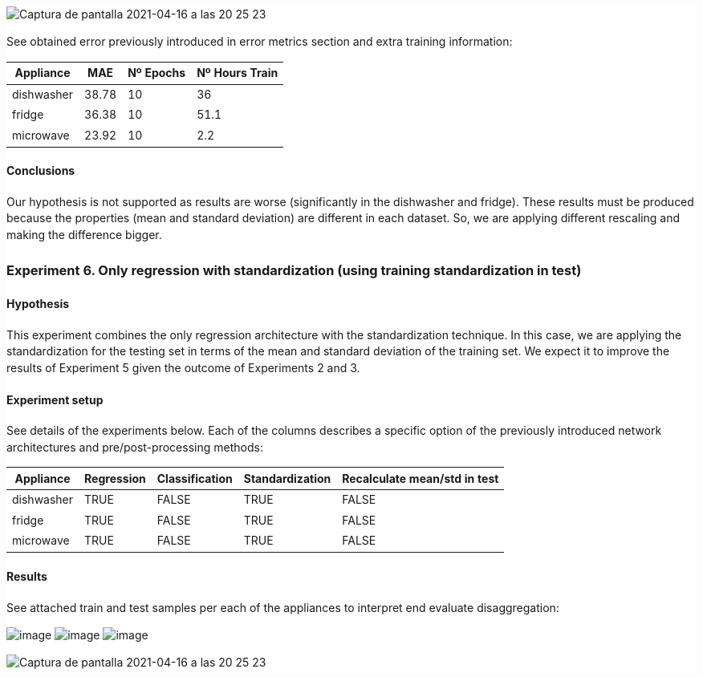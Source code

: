 <img width="259" alt="Captura de pantalla 2021-04-16 a las 20 25 23" src="https://user-images.githubusercontent.com/71388892/115068039-fc2c4a00-9ef1-11eb-80e8-cca07e338cf9.png">

See obtained error previously introduced in error metrics section and extra training information:

| Appliance  | MAE   | Nº Epochs| Nº Hours Train|
|------------|-------|----------|---------------|
|dishwasher  |38.78  |10        |36             |
|fridge      |36.38  |10        |51.1           |
|microwave   |23.92  |10        |2.2            |

#### Conclusions

Our hypothesis is not supported as results are worse (significantly in the dishwasher and fridge). 
These results must be produced because the properties (mean and standard deviation) are different in each dataset. So, we are applying different rescaling and making the difference bigger.

### Experiment 6. Only regression with standardization (using training standardization in test)

#### Hypothesis
This experiment combines the only regression architecture with the standardization technique. In this case, we are applying the standardization for the testing set in terms of the mean and standard deviation of the training set. We expect it to improve the results of Experiment 5 given the outcome of Experiments 2 and 3.

#### Experiment setup

See details of the experiments below. Each of the columns describes a specific option of the previously introduced network architectures and pre/post-processing methods:

| Appliance | Regression | Classification | Standardization| Recalculate mean/std in test| 
|-----------|------------|----------------|----------------|-----------------------------|
| dishwasher|       TRUE |          FALSE |           TRUE |                       FALSE |
| fridge    |       TRUE |          FALSE |           TRUE |                       FALSE |
| microwave |       TRUE |          FALSE |           TRUE |                       FALSE |

#### Results

See attached train and test samples per each of the appliances to interpret end evaluate disaggregation:

![image](https://user-images.githubusercontent.com/7881377/114316647-b09a2a80-9b04-11eb-8a76-6c11f0f5f88d.png)
![image](https://user-images.githubusercontent.com/7881377/114316663-bee84680-9b04-11eb-8f75-f66db4c007da.png)
![image](https://user-images.githubusercontent.com/7881377/114450835-c9731080-9bd6-11eb-97aa-9cfd69912d1b.png)

<img width="259" alt="Captura de pantalla 2021-04-16 a las 20 25 23" src="https://user-images.githubusercontent.com/71388892/115068039-fc2c4a00-9ef1-11eb-80e8-cca07e338cf9.png">

